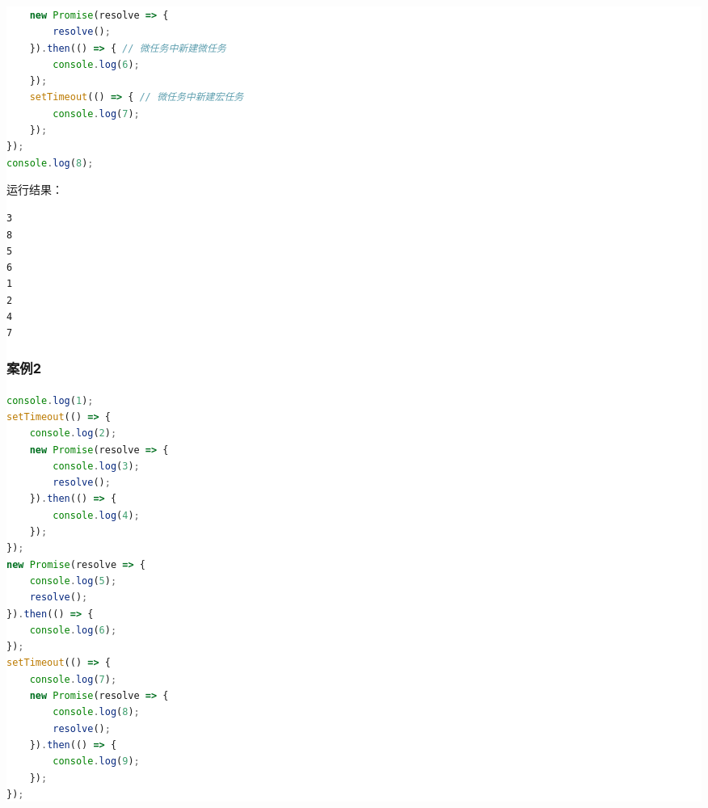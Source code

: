 ``` javascript
    new Promise(resolve => {
        resolve();
    }).then(() => { // 微任务中新建微任务
        console.log(6);
    });
    setTimeout(() => { // 微任务中新建宏任务
        console.log(7);
    });
});
console.log(8);
```

运行结果：

``` shell
3
8
5
6
1
2
4
7
```

### 案例2

``` javascript
console.log(1);
setTimeout(() => {
    console.log(2);
    new Promise(resolve => {
        console.log(3);
        resolve();
    }).then(() => {
        console.log(4);
    });
});
new Promise(resolve => {
    console.log(5);
    resolve();
}).then(() => {
    console.log(6);
});
setTimeout(() => {
    console.log(7);
    new Promise(resolve => {
        console.log(8);
        resolve();
    }).then(() => {
        console.log(9);
    });
});
```
